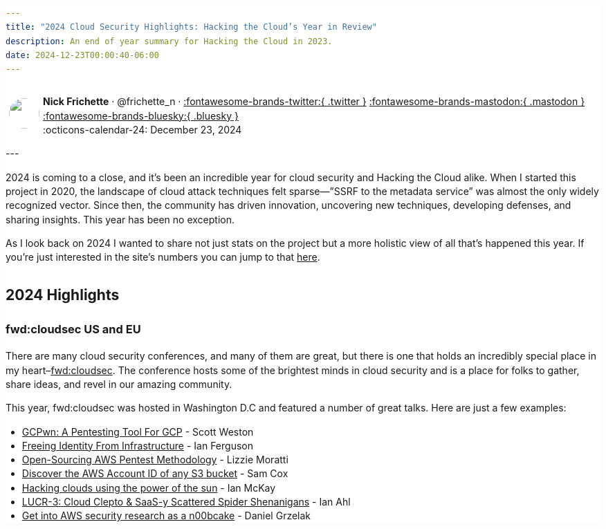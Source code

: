 ```yaml
---
title: "2024 Cloud Security Highlights: Hacking the Cloud’s Year in Review"
description: An end of year summary for Hacking the Cloud in 2023.
date: 2024-12-23T00:00:40-06:00
---
```

<aside markdown style="display:flex">
  <p><img src="https://avatars.githubusercontent.com/u/10386884?v=4" style="width:44px;height:44px;margin:5px;border-radius:100%"></img></p>

  <span>__Nick Frichette__ · @frichette_n · <a href="https://twitter.com/Frichette_n">:fontawesome-brands-twitter:{ .twitter }</a> <a href="https://fosstodon.org/@frichetten">:fontawesome-brands-mastodon:{ .mastodon }</a> <a href="https://bsky.app/profile/frichetten.com">:fontawesome-brands-bluesky:{ .bluesky }</a></span>
  <br>
  <span>
    :octicons-calendar-24: December 23, 2024
  </span>
</aside>
---

2024 is coming to a close, and it’s been an incredible year for cloud security and Hacking the Cloud alike. When I started this project in 2020, the landscape of cloud attack techniques felt sparse—”SSRF to the metadata service” was almost the only widely recognized vector. Since then, the community has driven innovation, uncovering new techniques, developing defenses, and sharing insights. This year has been no exception.

As I look back on 2024 I wanted to share not just stats on the project but a more holistic view of all that’s happened this year. If you’re just interested in the site’s numbers you can jump to that [here](#numbers).

## 2024 Highlights

### fwd:cloudsec US and EU

There are many cloud security conferences, and many of them are great, but there is one that holds an incredibly special place in my heart–[fwd:cloudsec](https://fwdcloudsec.org/). The conference hosts some of the brightest minds in cloud security and is a place for folks to gather, share ideas, and revel in our amazing community.

This year, fwd:cloudsec was hosted in Washington D.C and featured a number of great talks. Here are just a few examples:

- [GCPwn: A Pentesting Tool For GCP](https://www.youtube.com/watch?v=opvv9h3Qe0s&list=PLCPCP1pNWD7PoUaDtU_T9XJSJ6d7cSfjl&index=6) - Scott Weston
- [Freeing Identity From Infrastructure](https://www.youtube.com/watch?v=xifpJbTepCs&list=PLCPCP1pNWD7PoUaDtU_T9XJSJ6d7cSfjl&index=11) - Ian Ferguson
- [Open-Sourcing AWS Pentest Methodology](https://www.youtube.com/watch?v=q51Fe_B6qY4&list=PLCPCP1pNWD7PoUaDtU_T9XJSJ6d7cSfjl&index=14) - Lizzie Moratti
- [Discover the AWS Account ID of any S3 bucket](https://www.youtube.com/watch?v=5uIALSU1MyE&list=PLCPCP1pNWD7PoUaDtU_T9XJSJ6d7cSfjl&index=24) - Sam Cox
- [Hacking clouds using the power of the sun](https://www.youtube.com/watch?v=vj4RW39KICA&list=PLCPCP1pNWD7PoUaDtU_T9XJSJ6d7cSfjl&index=28) - Ian McKay
- [LUCR-3: Cloud Clepto & SaaS-y Scattered Spider Shenanigans](https://www.youtube.com/watch?v=dFktwwpjR90&list=PLCPCP1pNWD7PoUaDtU_T9XJSJ6d7cSfjl&index=30) - Ian Ahl
- [Get into AWS security research as a n00bcake](https://www.youtube.com/watch?v=jEFGzLbG1r4&list=PLCPCP1pNWD7PoUaDtU_T9XJSJ6d7cSfjl&index=41) - Daniel Grzelak
